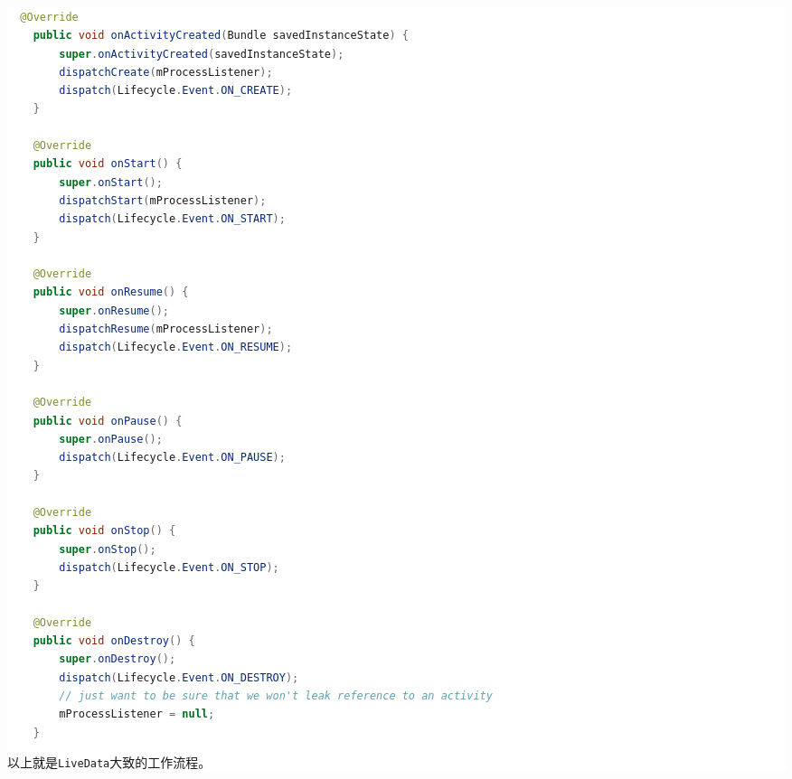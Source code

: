 ```java
  @Override
    public void onActivityCreated(Bundle savedInstanceState) {
        super.onActivityCreated(savedInstanceState);
        dispatchCreate(mProcessListener);
        dispatch(Lifecycle.Event.ON_CREATE);
    }

    @Override
    public void onStart() {
        super.onStart();
        dispatchStart(mProcessListener);
        dispatch(Lifecycle.Event.ON_START);
    }

    @Override
    public void onResume() {
        super.onResume();
        dispatchResume(mProcessListener);
        dispatch(Lifecycle.Event.ON_RESUME);
    }

    @Override
    public void onPause() {
        super.onPause();
        dispatch(Lifecycle.Event.ON_PAUSE);
    }

    @Override
    public void onStop() {
        super.onStop();
        dispatch(Lifecycle.Event.ON_STOP);
    }

    @Override
    public void onDestroy() {
        super.onDestroy();
        dispatch(Lifecycle.Event.ON_DESTROY);
        // just want to be sure that we won't leak reference to an activity
        mProcessListener = null;
    }
```
以上就是`LiveData`大致的工作流程。


  [1]: https://www.youtube.com/watch?v=LmkKFCfmnhQ&t=42s
  [2]: https://developer.android.google.cn/topic/libraries/architecture/livedata
  [3]: https://developer.android.google.cn/topic/libraries/architecture/livedata
  [4]: https://developer.android.google.cn/reference/android/arch/lifecycle/MutableLiveData
  [5]: https://developer.android.google.cn/reference/android/arch/lifecycle/Transformations
